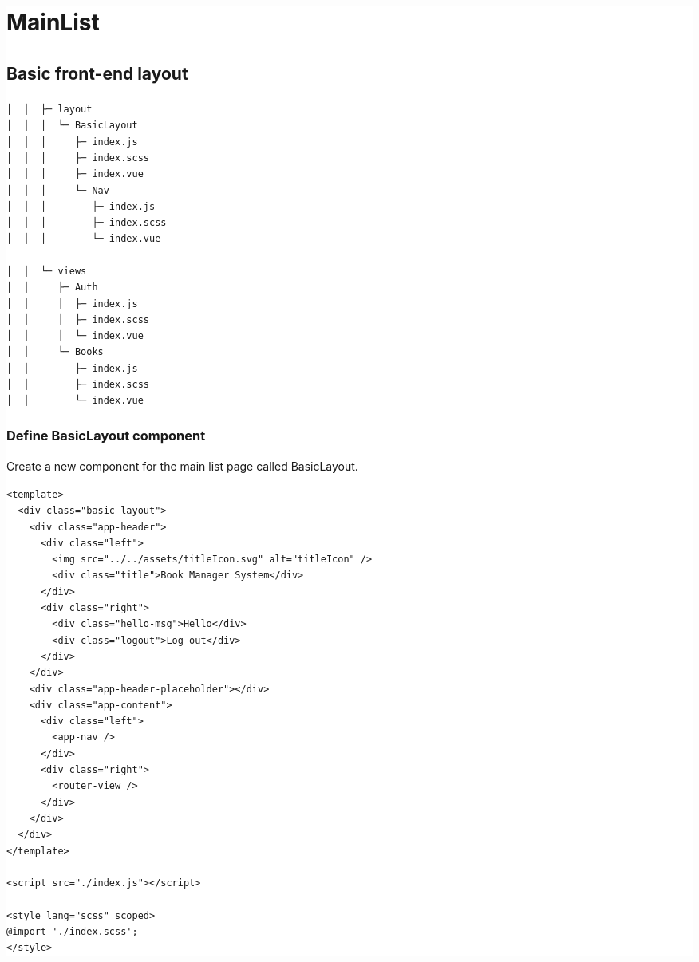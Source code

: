 # MainList

## Basic front-end layout

```
│  │  ├─ layout
│  │  │  └─ BasicLayout
│  │  │     ├─ index.js
│  │  │     ├─ index.scss
│  │  │     ├─ index.vue
│  │  │     └─ Nav
│  │  │        ├─ index.js
│  │  │        ├─ index.scss
│  │  │        └─ index.vue

│  │  └─ views
│  │     ├─ Auth
│  │     │  ├─ index.js
│  │     │  ├─ index.scss
│  │     │  └─ index.vue
│  │     └─ Books
│  │        ├─ index.js
│  │        ├─ index.scss
│  │        └─ index.vue
```

### Define BasicLayout component

Create a new component for the main list page called BasicLayout.

```vue
<template>
  <div class="basic-layout">
    <div class="app-header">
      <div class="left">
        <img src="../../assets/titleIcon.svg" alt="titleIcon" />
        <div class="title">Book Manager System</div>
      </div>
      <div class="right">
        <div class="hello-msg">Hello</div>
        <div class="logout">Log out</div>
      </div>
    </div>
    <div class="app-header-placeholder"></div>
    <div class="app-content">
      <div class="left">
        <app-nav />
      </div>
      <div class="right">
        <router-view />
      </div>
    </div>
  </div>
</template>

<script src="./index.js"></script>

<style lang="scss" scoped>
@import './index.scss';
</style>

```
